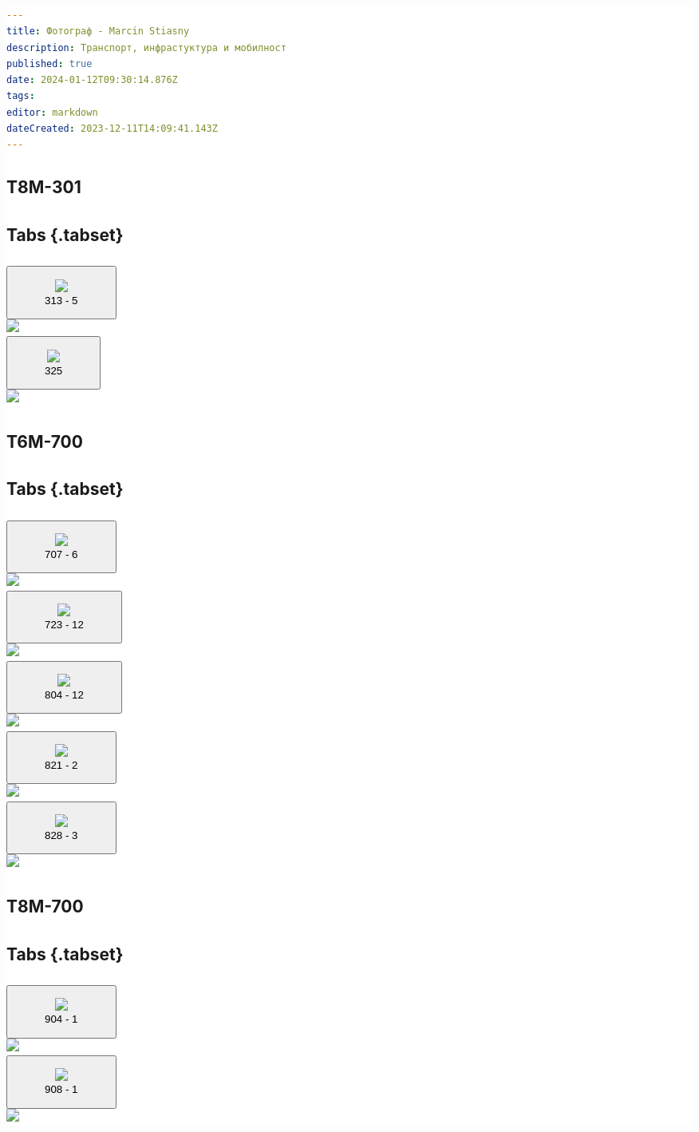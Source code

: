 ```yaml
---
title: Фотограф - Marcin Stiasny
description: Транспорт, инфрастуктура и мобилност
published: true
date: 2024-01-12T09:30:14.876Z
tags: 
editor: markdown
dateCreated: 2023-12-11T14:09:41.143Z
---
```


## T8M-301
## Tabs {.tabset}
###
 
<div class="dropdown"><button class="imgbtn"><figure><img src="https://drive.google.com/uc?export=view&id=1_-Uo7HdnJQn5CD_vJshSKcZ2H9eP_e2X" height="200px"><figcaption></figcaption>313 - 5</figure></button><div class="dropdown-content"><img src="https://drive.google.com/uc?export=view&id=1_-Uo7HdnJQn5CD_vJshSKcZ2H9eP_e2X" width="100%"></div></div>

 
<div class="dropdown"><button class="imgbtn"><figure><img src="https://drive.google.com/uc?export=view&id=1iMljlZr0Pgmt8U5WJQNYAVHwEUnVWyBi" height="200px"><figcaption></figcaption>325</figure></button><div class="dropdown-content"><img src="https://drive.google.com/uc?export=view&id=1iMljlZr0Pgmt8U5WJQNYAVHwEUnVWyBi" width="100%"></div></div>

## T6M-700
## Tabs {.tabset}
###
 
<div class="dropdown"><button class="imgbtn"><figure><img src="https://drive.google.com/uc?export=view&id=1315V1IyX7vrWDWEwhQQbZy8K_22Y2lty" height="200px"><figcaption></figcaption>707 - 6</figure></button><div class="dropdown-content"><img src="https://drive.google.com/uc?export=view&id=1315V1IyX7vrWDWEwhQQbZy8K_22Y2lty" width="100%"></div></div>

 
<div class="dropdown"><button class="imgbtn"><figure><img src="https://drive.google.com/uc?export=view&id=13I7e-8law94WJNhoER6Ll0Lsy9PZ_YCb" height="200px"><figcaption></figcaption>723 - 12</figure></button><div class="dropdown-content"><img src="https://drive.google.com/uc?export=view&id=13I7e-8law94WJNhoER6Ll0Lsy9PZ_YCb" width="100%"></div></div>

 
<div class="dropdown"><button class="imgbtn"><figure><img src="https://drive.google.com/uc?export=view&id=1i9Tf0C_pxmtaha4GlSO6lM1hRLFCHNiF" height="200px"><figcaption></figcaption>804 - 12</figure></button><div class="dropdown-content"><img src="https://drive.google.com/uc?export=view&id=1i9Tf0C_pxmtaha4GlSO6lM1hRLFCHNiF" width="100%"></div></div>

 
<div class="dropdown"><button class="imgbtn"><figure><img src="https://drive.google.com/uc?export=view&id=16u1-DYyZz1mhEXCvNVzmoSb337Rk5I01" height="200px"><figcaption></figcaption>821 - 2</figure></button><div class="dropdown-content"><img src="https://drive.google.com/uc?export=view&id=16u1-DYyZz1mhEXCvNVzmoSb337Rk5I01" width="100%"></div></div>

 
<div class="dropdown"><button class="imgbtn"><figure><img src="https://drive.google.com/uc?export=view&id=1L-23rHFUOT-Cil2c0M1R7Psqrv_vDpSZ" height="200px"><figcaption></figcaption>828 - 3</figure></button><div class="dropdown-content"><img src="https://drive.google.com/uc?export=view&id=1L-23rHFUOT-Cil2c0M1R7Psqrv_vDpSZ" width="100%"></div></div>

## T8M-700
## Tabs {.tabset}
###
 
<div class="dropdown"><button class="imgbtn"><figure><img src="https://drive.google.com/uc?export=view&id=1IqwVtpA59zDJ-_TvyjzUnlcm29MPL3oV" height="200px"><figcaption></figcaption>904 - 1</figure></button><div class="dropdown-content"><img src="https://drive.google.com/uc?export=view&id=1IqwVtpA59zDJ-_TvyjzUnlcm29MPL3oV" width="100%"></div></div>

 
<div class="dropdown"><button class="imgbtn"><figure><img src="https://drive.google.com/uc?export=view&id=1Q5mMSKWcw6eVnjwQqTdB0QJ3YbVUbjrj" height="200px"><figcaption></figcaption>908 - 1</figure></button><div class="dropdown-content"><img src="https://drive.google.com/uc?export=view&id=1Q5mMSKWcw6eVnjwQqTdB0QJ3YbVUbjrj" width="100%"></div></div>
